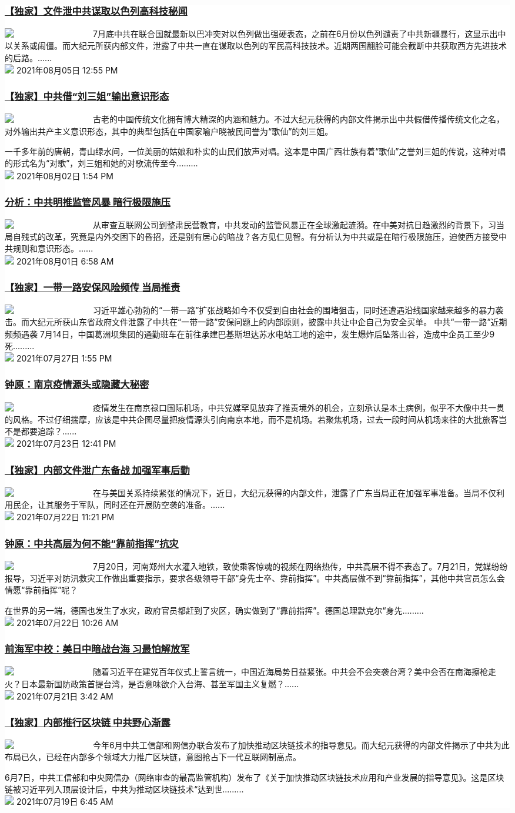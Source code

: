 <tr><td width="742"><h3><a href="https://github.com/19920513/djy/blob/master/gb/21/8/3/n13134887.md#1" target="_blank">【独家】文件泄中共谋取以色列高科技秘闻</a><br></h3><a href="https://github.com/19920513/djy/blob/master/gb/21/8/3/n13134887.md#1" target="_blank"><img width="150" src="https://i.epochtimes.com/assets/uploads/2020/08/GettyImages-1055941042-600x400-150x120.jpg" align ="left"></a>7月底中共在联合国就最新以巴冲突对以色列做出强硬表态，之前在6月份以色列谴责了中共新疆暴行，这显示出中以关系或闹僵。而大纪元所获内部文件，泄露了中共一直在谋取以色列的军民高科技技术。近期两国翻脸可能会截断中共获取西方先进技术的后路。......<br><img align="bottom" src="https://www.epochtimes.com/assets/themes/djy/images/time.gif"> 2021年08月05日 12:55 PM							</td></tr>
<tr><td width="742"><h3><a href="https://github.com/19920513/djy/blob/master/gb/21/5/26/n12978092.md#1" target="_blank">【独家】中共借“刘三姐”输出意识形态</a><br></h3><a href="https://github.com/19920513/djy/blob/master/gb/21/5/26/n12978092.md#1" target="_blank"><img width="150" src="https://i.epochtimes.com/assets/uploads/2021/05/id12978172-GettyImages-2896341-150x120.jpg" align ="left"></a>古老的中国传统文化拥有博大精深的内涵和魅力。不过大纪元获得的内部文件揭示出中共假借传播传统文化之名，对外输出共产主义意识形态，其中的典型包括在中国家喻户晓被民间誉为“歌仙”的刘三姐。

一千多年前的唐朝，青山绿水间，一位美丽的姑娘和朴实的山民们放声对唱。这本是中国广西壮族有着“歌仙”之誉刘三姐的传说，这种对唱的形式名为“对歌”，刘三姐和她的对歌流传至今.........<br><img align="bottom" src="https://www.epochtimes.com/assets/themes/djy/images/time.gif"> 2021年08月02日 1:54 PM							</td></tr>
<tr><td width="742"><h3><a href="https://github.com/19920513/djy/blob/master/gb/21/7/30/n13128111.md#1" target="_blank">分析：中共明推监管风暴 暗行极限施压</a><br></h3><a href="https://github.com/19920513/djy/blob/master/gb/21/7/30/n13128111.md#1" target="_blank"><img width="150" src="https://i.epochtimes.com/assets/uploads/2021/07/id13117053-20210726_163328-01-150x120.jpeg" align ="left"></a>从审查互联网公司到整肃民营教育，中共发动的监管风暴正在全球激起涟漪。在中美对抗日趋激烈的背景下，习当局自残式的改革，究竟是内外交困下的昏招，还是别有居心的暗战？各方见仁见智。有分析认为中共或是在暗行极限施压，迫使西方接受中共规则和意识形态。......<br><img align="bottom" src="https://www.epochtimes.com/assets/themes/djy/images/time.gif"> 2021年08月01日 6:58 AM							</td></tr>
<tr><td width="742"><h3><a href="https://github.com/19920513/djy/blob/master/gb/21/7/25/n13112999.md#1" target="_blank">【独家】一带一路安保风险频传 当局推责</a><br></h3><a href="https://github.com/19920513/djy/blob/master/gb/21/7/25/n13112999.md#1" target="_blank"><img width="150" src="https://i.epochtimes.com/assets/uploads/2021/07/id13088617-GettyImages-1233971836-150x120.jpg" align ="left"></a>习近平雄心勃勃的“一带一路”扩张战略如今不仅受到自由社会的围堵狙击，同时还遭遇沿线国家越来越多的暴力袭击。而大纪元所获山东省政府文件泄露了中共在“一带一路”安保问题上的内部原则，披露中共让中企自己为安全买单。
中共“一带一路”近期频频遇袭
7月14日，中国葛洲坝集团的通勤班车在前往承建巴基斯坦达苏水电站工地的途中，发生爆炸后坠落山谷，造成中企员工至少9死.........<br><img align="bottom" src="https://www.epochtimes.com/assets/themes/djy/images/time.gif"> 2021年07月27日 1:55 PM							</td></tr>
<tr><td width="742"><h3><a href="https://github.com/19920513/djy/blob/master/gb/21/7/22/n13108495.md#1" target="_blank">钟原：南京疫情源头或隐藏大秘密</a><br></h3><a href="https://github.com/19920513/djy/blob/master/gb/21/7/22/n13108495.md#1" target="_blank"><img width="150" src="https://i.epochtimes.com/assets/uploads/2021/07/id13108507-GettyImages-1234102433-150x120.jpg" align ="left"></a>疫情发生在南京禄口国际机场，中共党媒罕见放弃了推责境外的机会，立刻承认是本土病例，似乎不大像中共一贯的风格。不过仔细揣摩，应该是中共企图尽量把疫情源头引向南京本地，而不是机场。若聚焦机场，过去一段时间从机场来往的大批旅客岂不是都要追踪？......<br><img align="bottom" src="https://www.epochtimes.com/assets/themes/djy/images/time.gif"> 2021年07月23日 12:41 PM							</td></tr>
<tr><td width="742"><h3><a href="https://github.com/19920513/djy/blob/master/gb/21/7/20/n13100378.md#1" target="_blank">【独家】内部文件泄广东备战 加强军事后勤</a><br></h3><a href="https://github.com/19920513/djy/blob/master/gb/21/7/20/n13100378.md#1" target="_blank"><img width="150" src="https://i.epochtimes.com/assets/uploads/2021/07/id13101342-GettyImages-1055941042-600x400-150x120.jpg" align ="left"></a>在与美国关系持续紧张的情况下，近日，大纪元获得的内部文件，泄露了广东当局正在加强军事准备。当局不仅利用民企，让其服务于军队，同时还在开展防空袭的准备。......<br><img align="bottom" src="https://www.epochtimes.com/assets/themes/djy/images/time.gif"> 2021年07月22日 11:21 PM							</td></tr>
<tr><td width="742"><h3><a href="https://github.com/19920513/djy/blob/master/gb/21/7/22/n13105767.md#1" target="_blank">钟原：中共高层为何不能“靠前指挥”抗灾</a><br></h3><a href="https://github.com/19920513/djy/blob/master/gb/21/7/22/n13105767.md#1" target="_blank"><img width="150" src="https://i.epochtimes.com/assets/uploads/2021/07/id13105798-GettyImages-1234072828-150x120.jpg" align ="left"></a>7月20日，河南郑州大水灌入地铁，致使乘客惊魂的视频在网络热传，中共高层不得不表态了。7月21日，党媒纷纷报导，习近平对防汛救灾工作做出重要指示，要求各级领导干部“身先士卒、靠前指挥”。中共高层做不到“靠前指挥”，其他中共官员怎么会情愿“靠前指挥”呢？

在世界的另一端，德国也发生了水灾，政府官员都赶到了灾区，确实做到了“靠前指挥”。德国总理默克尔“身先.........<br><img align="bottom" src="https://www.epochtimes.com/assets/themes/djy/images/time.gif"> 2021年07月22日 10:26 AM							</td></tr>
<tr><td width="742"><h3><a href="https://github.com/19920513/djy/blob/master/gb/21/7/20/n13102383.md#1" target="_blank">前海军中校：美日中暗战台海 习最怕解放军</a><br></h3><a href="https://github.com/19920513/djy/blob/master/gb/21/7/20/n13102383.md#1" target="_blank"><img width="150" src="https://i.epochtimes.com/assets/uploads/2020/04/20200419PHO0008l-150x120.jpg" align ="left"></a>随着习近平在建党百年仪式上誓言统一，中国近海局势日益紧张。中共会不会突袭台湾？美中会否在南海擦枪走火？日本最新国防政策首提台湾，是否意味欲介入台海、甚至军国主义复燃？......<br><img align="bottom" src="https://www.epochtimes.com/assets/themes/djy/images/time.gif"> 2021年07月21日 3:42 AM							</td></tr>
<tr><td width="742"><h3><a href="https://github.com/19920513/djy/blob/master/gb/21/7/16/n13094145.md#1" target="_blank">【独家】内部推行区块链 中共野心渐露</a><br></h3><a href="https://github.com/19920513/djy/blob/master/gb/21/7/16/n13094145.md#1" target="_blank"><img width="150" src="https://i.epochtimes.com/assets/uploads/2020/10/951165836-600x400-150x120.jpg" align ="left"></a>今年6月中共工信部和网信办联合发布了加快推动区块链技术的指导意见。而大纪元获得的内部文件揭示了中共为此布局已久，已经在内部多个领域大力推广区块链，意图抢占下一代互联网制高点。

6月7日，中共工信部和中央网信办（网络审查的最高监管机构）发布了《关于加快推动区块链技术应用和产业发展的指导意见》。这是区块链被习近平列入顶层设计后，中共为推动区块链技术“达到世.........<br><img align="bottom" src="https://www.epochtimes.com/assets/themes/djy/images/time.gif"> 2021年07月19日 6:45 AM							</td></tr>